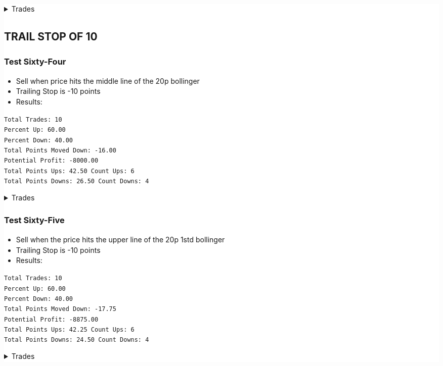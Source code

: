 <details><summary>Trades</summary></details>

## TRAIL STOP OF 10

### Test Sixty-Four
* Sell when price hits the middle line of the 20p bollinger
* Trailing Stop is -10 points
* Results:
```
Total Trades: 10
Percent Up: 60.00
Percent Down: 40.00
Total Points Moved Down: -16.00
Potential Profit: -8000.00
Total Points Ups: 42.50 Count Ups: 6
Total Points Downs: 26.50 Count Downs: 4
```

<details><summary>Trades</summary></details>

### Test Sixty-Five
* Sell when the price hits the upper line of the 20p 1std bollinger
* Trailing Stop is -10 points
* Results:
```
Total Trades: 10
Percent Up: 60.00
Percent Down: 40.00
Total Points Moved Down: -17.75
Potential Profit: -8875.00
Total Points Ups: 42.25 Count Ups: 6
Total Points Downs: 24.50 Count Downs: 4
```

<details><summary>Trades</summary>

<code>In: 2022-03-24 08:09:00		Out: 2022-03-24 08:25:45		Total Position Time: 16:45		Total Move Down: -9.25		Total to Date: -9.25</code> <br />
<code>In: 2022-03-25 07:26:00		Out: 2022-03-25 07:42:15		Total Position Time: 16:15		Total Move Down: -9.00		Total to Date: -18.25</code> <br />
<code>In: 2022-05-03 07:36:00		Out: 2022-05-03 07:42:05		Total Position Time: 06:05		Total Move Down: 11.00		Total to Date: -7.25</code> <br />
<code>In: 2022-05-24 11:15:00		Out: 2022-05-24 11:23:25		Total Position Time: 08:25		Total Move Down: 1.25		Total to Date: -6.00</code> <br />
